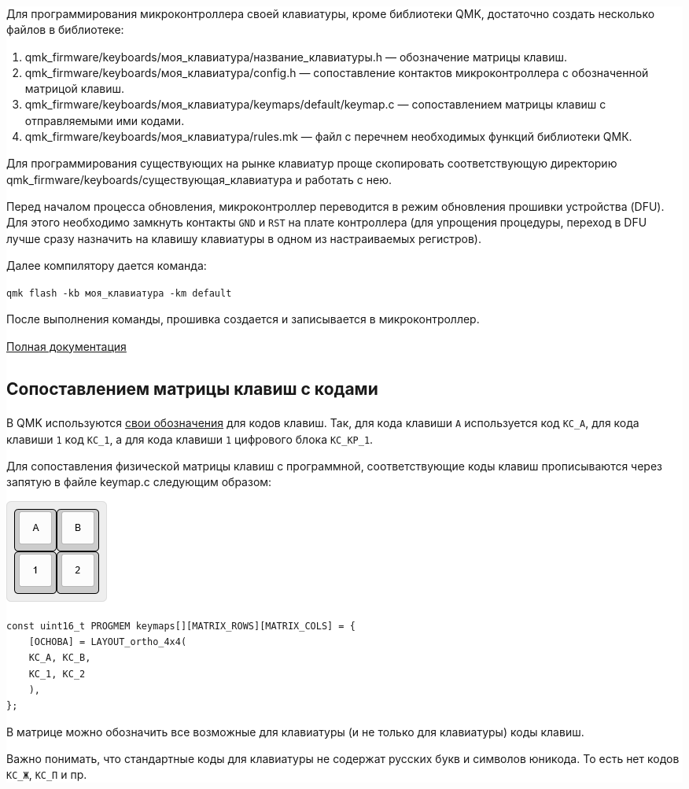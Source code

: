Для программирования микроконтроллера своей клавиатуры, кроме библиотеки QMK, достаточно создать несколько файлов в библиотеке:

1. qmk_firmware/keyboards/моя_клавиатура/название_клавиатуры.h — обозначение матрицы клавиш.
2. qmk_firmware/keyboards/моя_клавиатура/config.h — сопоставление контактов микроконтроллера с обозначенной матрицой клавиш.
3. qmk_firmware/keyboards/моя_клавиатура/keymaps/default/keymap.c — сопоставлением матрицы клавиш с отправляемыми ими кодами.
4. qmk_firmware/keyboards/моя_клавиатура/rules.mk — файл с перечнем необходимых функций библиотеки QMК.

Для программирования существующих на рынке клавиатур проще скопировать соответствующую директорию qmk_firmware/keyboards/существующая_клавиатура и работать с нею.

Перед началом процесса обновления, микроконтроллер переводится в режим обновления прошивки устройства (DFU). Для этого необходимо замкнуть контакты `GND` и `RST` на плате контроллера (для упрощения процедуры, переход в DFU лучше сразу назначить на клавишу клавиатуры в одном из настраиваемых регистров).

Далее компилятору дается команда:

	qmk flash -kb моя_клавиатура -km default

После выполнения команды, прошивка создается и записывается в микроконтроллер.

[Полная документация](https://docs.qmk.fm/#/newbs_getting_started)

## Сопоставлением матрицы клавиш с кодами ##

В QMK используются [свои обозначения](https://docs.qmk.fm/#/keycodes) для кодов клавиш.
Так, для кода клавиши `А` используется код `KC_A`, для кода клавиши `1` код `KC_1`, а для кода клавиши `1` цифрового блока `KC_KP_1`.

Для сопоставления физической матрицы клавиш с программной, соответствующие коды клавиш прописываются через запятую в файле keymap.c следующим образом:

![клавиши клавиатуры 2x2](img/2x2.png)

```
const uint16_t PROGMEM keymaps[][MATRIX_ROWS][MATRIX_COLS] = { 
	[OCHOBA] = LAYOUT_ortho_4x4(
	KC_A, KC_B,
	KC_1, KC_2
	),
};
```
В матрице можно обозначить все возможные для клавиатуры (и не только для клавиатуры) коды клавиш.

Важно понимать, что стандартные коды для клавиатуры не содержат русских букв и символов юникода. То есть нет кодов `KC_Ж`, `KC_П` и пр.
